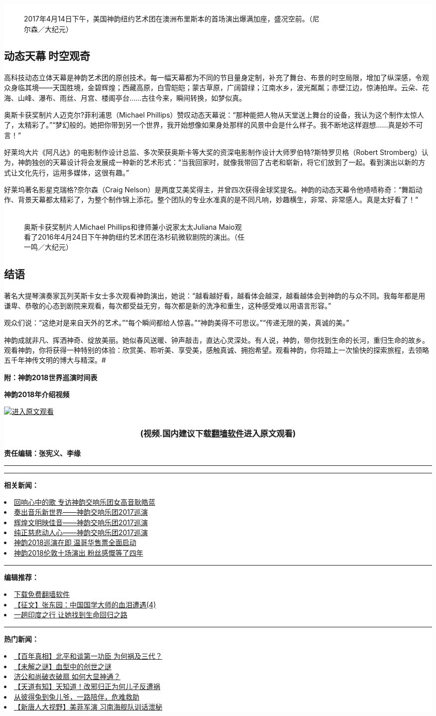 <figure id="attachment_9917313" aria-describedby="caption-attachment-9917313" style="width: 600px" class="wp-caption aligncenter"><a target="_blank" href="https://i.epochtimes.com/assets/uploads/2017/12/Australia-Brisbane.jpg"><img class="wp-image-9917313 size-large" src="https://i.epochtimes.com/assets/uploads/2017/12/Australia-Brisbane-600x400.jpg" alt="" width="600" b="400" /></a><figcaption id="caption-attachment-9917313" class="wp-caption-text">2017年4月14日下午，美国神韵纽约艺术团在澳洲布里斯本的首场演出爆满加座，盛况空前。（尼尔森／大纪元）</figcaption></figure>
<h2><strong><ahref="https://github.com/19920513/djy/blob/master/gb/tag/%E5%8A%A8%E6%80%81%E5%A4%A9%E5%B9%95.md#1">动态天幕</a> 时空观奇</strong></h2>
<p>高科技动态立体天幕是神韵艺术团的原创技术。每一幅天幕都为不同的节目量身定制，补充了舞台、布景的时空局限，增加了纵深感，令观众身临其境——天国胜境，金碧辉煌；西藏高原，白雪皑皑；蒙古草原，广阔碧绿；江南水乡，波光粼粼；赤壁江边，惊涛拍岸。云朵、花海、山峰、瀑布、雨丝、月宫、楼阁亭台……古往今来，瞬间转换，如梦似真。</p>
<p>奥斯卡获奖制片人迈克尔?菲利浦思（Michael Phillips）赞叹动态天幕说：“那种能把人物从天堂送上舞台的设备，我认为这个制作太惊人了，太精彩了。”“梦幻般的。她把你带到另一个世界，我开始想像如果身处那样的风景中会是什么样子。我不断地这样遐想……真是妙不可言！”</p>
<p>好莱坞大片《阿凡达》的电影制作设计总监、多次荣获奥斯卡等大奖的资深电影制作设计大师罗伯特?斯特罗贝格（Robert Stromberg）认为，神韵独创的天幕设计将会发展成一种新的艺术形式：“当我回家时，就像我带回了古老和崭新，将它们放到了一起。看到演出以新的方式让文化先行，运用多媒体，这很有趣。”</p>
<p>好莱坞著名影星克瑞格?奈尔森（Craig Nelson）是两度艾美奖得主，并曾四次获得金球奖提名。神韵的动态天幕令他啧啧称奇：“舞蹈动作、背景天幕都太精彩了，为整个制作锦上添花。整个团队的专业水准真的是不同凡响，妙趣横生，非常、非常感人。真是太好看了！”</p>
<figure id="attachment_9919633" aria-describedby="caption-attachment-9919633" style="width: 450px" class="wp-caption aligncenter"><a target="_blank" href="https://i.epochtimes.com/assets/uploads/2017/12/2016-Michale.jpg"><img class="wp-image-9919633 size-medium" src="https://i.epochtimes.com/assets/uploads/2017/12/2016-Michale-450x301.jpg" alt="" width="450" b="301" /></a><figcaption id="caption-attachment-9919633" class="wp-caption-text">奥斯卡获奖制片人Michael Phillips和律师兼小说家太太Juliana Maio观看了2016年4月24日下午神韵纽约艺术团在洛杉矶微软剧院的演出。（任一鸣／大纪元）</figcaption></figure>
<h2><strong>结语</strong></h2>
<p>著名大提琴演奏家瓦列芙斯卡女士多次观看神韵演出，她说：“越看越好看，越看体会越深，越看越体会到神韵的与众不同。我每年都是用谦卑、恭敬的心态到剧院来观看，每次都受益无穷，每次都是新的洗净和重生，这种感受难以用语言形容。”</p>
<p>观众们说：“这绝对是来自天外的艺术。”“每个瞬间都给人惊喜。”“神韵美得不可思议。”“传递无限的美，真诚的美。”</p>
<p>神韵成就非凡、挥洒神奇、绽放美丽。她似春风送暖、钟声敲击，直达心灵深处。有人说，神韵，带你找到生命的长河，重归生命的故乡。观看神韵，你将获得一种特别的体验：欣赏美、聆听美、享受美，感触真诚、拥抱希望。观看神韵，你将踏上一次愉快的探索旅程，去领略五千年神传文明的博大与精深。#</p>
<p><strong><ahref="http://zh-cn.shenyunperformingarts.org/tickets?sy=1">附：神韵2018世界巡演时间表</a></strong></p>
<p><strong>神韵</strong><strong>2018</strong><strong>年介绍视频</strong></p>
<p style="text-align: center;"><div class="video_fit_container"><a width="635" b="356" class="video_frame" src=""></a><a href="https://d3myewunzonann.cloudfront.net/N6lcm5cWg"><img width="600" src="https://raw.githubusercontent.com/19920513/djy/master/gb/300/djtsp.jpg" title="进入原文观看"  alt="进入原文观看"></a><h3 align=center>(视频.国内建议下载<a href="https://github.com/19920513/www/blob/master/README.md#8">翻墙软件</a>进入原文观看)</h3><a src="https://www.youtube.com/embed/gKRyRe6EQ_4?wmode=transparent&#038;wmode=opaque" allowfullscreen></a>
</div></p>
<p><strong>责任编辑：张宪义、李缘</strong></p>
	
<hr>
<hr>

<strong>相关新闻：</strong>
<li><a href="https://github.com/19920513/djy/blob/master/gb/15/10/11/n4547344.md#1">回响心中的歌 专访神韵交响乐团女高音耿皓蓝</a></li>
<li><a href="https://github.com/19920513/djy/blob/master/gb/17/9/2/n9591276.md#1">奏出音乐新世界——神韵交响乐团2017巡演</a></li>
<li><a href="https://github.com/19920513/djy/blob/master/gb/17/9/4/n9595918.md#1">辉煌文明映佳音——神韵交响乐团2017巡演</a></li>
<li><a href="https://github.com/19920513/djy/blob/master/gb/17/9/10/n9616762.md#1">纯正慈悲动人心——神韵交响乐团2017巡演</a></li>
<li><a href="https://github.com/19920513/djy/blob/master/gb/17/11/10/n9825947.md#1">神韵2018巡演在即 温哥华售票全面启动</a></li>
<li><a href="https://github.com/19920513/djy/blob/master/gb/17/11/18/n9861934.md#1">神韵2018伦敦十场演出 粉丝感慨等了四年</a></li>
<hr>


<strong>编辑推荐：</strong>
<li><a href="https://github.com/19920513/www/blob/master/README.md?dfh#1" target="_blank">下载免费翻墙软件</a></li><li><a href="https://github.com/tsiac2612/djy/blob/master/gb/19/4/24/n11208751.md#1" target="_blank">【征文】张东园：中国国学大师的血泪遭遇(4)</a></li><li><a href="https://github.com/tsiac2612/djy/blob/master/gb/19/11/4/n11633370.md#1" target="_blank">一趟印度之行 让她找到生命回归之路</a></li><hr>


<strong>热门新闻：</strong>
<li><a href="https://github.com/19920513/djy/blob/master/gb/23/4/14/n13973040.md#1">【百年真相】北平和谈第一功臣 为何祸及三代？</a></li>
<li><a href="https://github.com/19920513/djy/blob/master/gb/23/4/15/n13973563.md#1">【未解之谜】血型中的创世之谜</a></li>
<li><a href="https://github.com/19920513/djy/blob/master/gb/23/4/9/n13968604.md#1">济公和尚破衣破扇 如何大显神通？</a></li>
<li><a href="https://github.com/19920513/djy/blob/master/gb/23/4/12/n13971175.md#1">【天道有知】天知道！改邪归正为何儿子反遭祸</a></li>
<li><a href="https://github.com/19920513/djy/blob/master/gb/23/4/15/n13973255.md#1">从彼得兔到兔儿爷，一路陪伴，危难救助</a></li>
<li><a href="https://github.com/19920513/djy/blob/master/gb/23/4/19/n13976739.md#1">【新唐人大视野】美菲军演 习南海舰队训话泄秘</a></li>